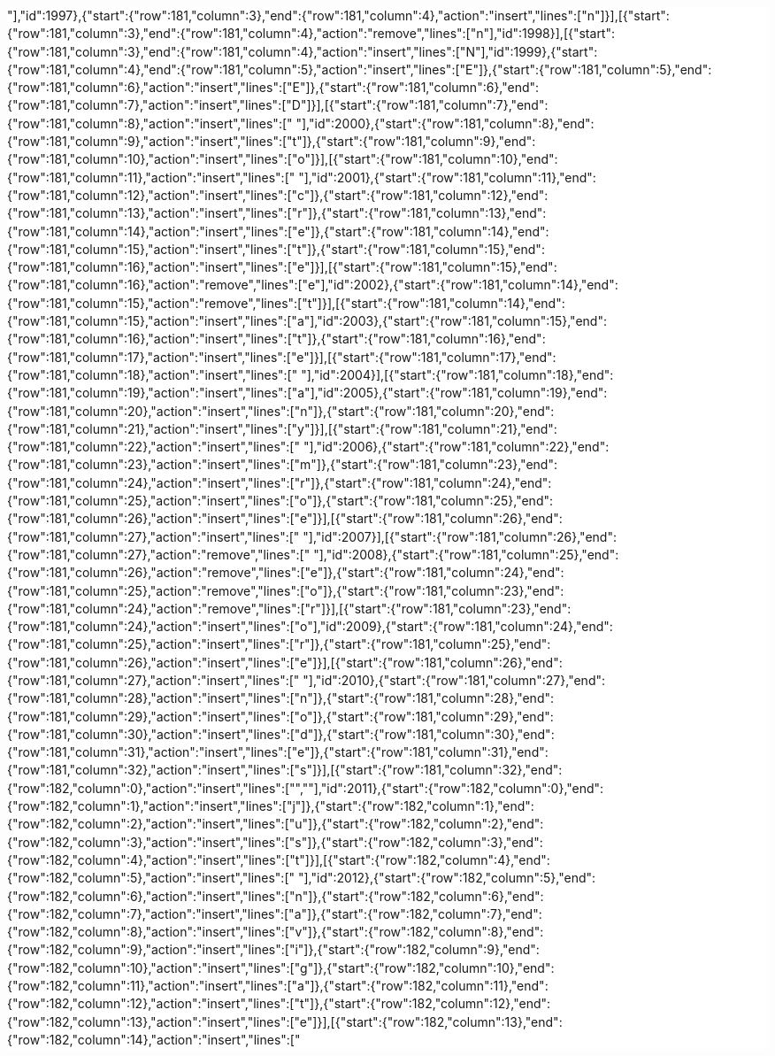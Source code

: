 "],"id":1997},{"start":{"row":181,"column":3},"end":{"row":181,"column":4},"action":"insert","lines":["n"]}],[{"start":{"row":181,"column":3},"end":{"row":181,"column":4},"action":"remove","lines":["n"],"id":1998}],[{"start":{"row":181,"column":3},"end":{"row":181,"column":4},"action":"insert","lines":["N"],"id":1999},{"start":{"row":181,"column":4},"end":{"row":181,"column":5},"action":"insert","lines":["E"]},{"start":{"row":181,"column":5},"end":{"row":181,"column":6},"action":"insert","lines":["E"]},{"start":{"row":181,"column":6},"end":{"row":181,"column":7},"action":"insert","lines":["D"]}],[{"start":{"row":181,"column":7},"end":{"row":181,"column":8},"action":"insert","lines":[" "],"id":2000},{"start":{"row":181,"column":8},"end":{"row":181,"column":9},"action":"insert","lines":["t"]},{"start":{"row":181,"column":9},"end":{"row":181,"column":10},"action":"insert","lines":["o"]}],[{"start":{"row":181,"column":10},"end":{"row":181,"column":11},"action":"insert","lines":[" "],"id":2001},{"start":{"row":181,"column":11},"end":{"row":181,"column":12},"action":"insert","lines":["c"]},{"start":{"row":181,"column":12},"end":{"row":181,"column":13},"action":"insert","lines":["r"]},{"start":{"row":181,"column":13},"end":{"row":181,"column":14},"action":"insert","lines":["e"]},{"start":{"row":181,"column":14},"end":{"row":181,"column":15},"action":"insert","lines":["t"]},{"start":{"row":181,"column":15},"end":{"row":181,"column":16},"action":"insert","lines":["e"]}],[{"start":{"row":181,"column":15},"end":{"row":181,"column":16},"action":"remove","lines":["e"],"id":2002},{"start":{"row":181,"column":14},"end":{"row":181,"column":15},"action":"remove","lines":["t"]}],[{"start":{"row":181,"column":14},"end":{"row":181,"column":15},"action":"insert","lines":["a"],"id":2003},{"start":{"row":181,"column":15},"end":{"row":181,"column":16},"action":"insert","lines":["t"]},{"start":{"row":181,"column":16},"end":{"row":181,"column":17},"action":"insert","lines":["e"]}],[{"start":{"row":181,"column":17},"end":{"row":181,"column":18},"action":"insert","lines":[" "],"id":2004}],[{"start":{"row":181,"column":18},"end":{"row":181,"column":19},"action":"insert","lines":["a"],"id":2005},{"start":{"row":181,"column":19},"end":{"row":181,"column":20},"action":"insert","lines":["n"]},{"start":{"row":181,"column":20},"end":{"row":181,"column":21},"action":"insert","lines":["y"]}],[{"start":{"row":181,"column":21},"end":{"row":181,"column":22},"action":"insert","lines":[" "],"id":2006},{"start":{"row":181,"column":22},"end":{"row":181,"column":23},"action":"insert","lines":["m"]},{"start":{"row":181,"column":23},"end":{"row":181,"column":24},"action":"insert","lines":["r"]},{"start":{"row":181,"column":24},"end":{"row":181,"column":25},"action":"insert","lines":["o"]},{"start":{"row":181,"column":25},"end":{"row":181,"column":26},"action":"insert","lines":["e"]}],[{"start":{"row":181,"column":26},"end":{"row":181,"column":27},"action":"insert","lines":[" "],"id":2007}],[{"start":{"row":181,"column":26},"end":{"row":181,"column":27},"action":"remove","lines":[" "],"id":2008},{"start":{"row":181,"column":25},"end":{"row":181,"column":26},"action":"remove","lines":["e"]},{"start":{"row":181,"column":24},"end":{"row":181,"column":25},"action":"remove","lines":["o"]},{"start":{"row":181,"column":23},"end":{"row":181,"column":24},"action":"remove","lines":["r"]}],[{"start":{"row":181,"column":23},"end":{"row":181,"column":24},"action":"insert","lines":["o"],"id":2009},{"start":{"row":181,"column":24},"end":{"row":181,"column":25},"action":"insert","lines":["r"]},{"start":{"row":181,"column":25},"end":{"row":181,"column":26},"action":"insert","lines":["e"]}],[{"start":{"row":181,"column":26},"end":{"row":181,"column":27},"action":"insert","lines":[" "],"id":2010},{"start":{"row":181,"column":27},"end":{"row":181,"column":28},"action":"insert","lines":["n"]},{"start":{"row":181,"column":28},"end":{"row":181,"column":29},"action":"insert","lines":["o"]},{"start":{"row":181,"column":29},"end":{"row":181,"column":30},"action":"insert","lines":["d"]},{"start":{"row":181,"column":30},"end":{"row":181,"column":31},"action":"insert","lines":["e"]},{"start":{"row":181,"column":31},"end":{"row":181,"column":32},"action":"insert","lines":["s"]}],[{"start":{"row":181,"column":32},"end":{"row":182,"column":0},"action":"insert","lines":["",""],"id":2011},{"start":{"row":182,"column":0},"end":{"row":182,"column":1},"action":"insert","lines":["j"]},{"start":{"row":182,"column":1},"end":{"row":182,"column":2},"action":"insert","lines":["u"]},{"start":{"row":182,"column":2},"end":{"row":182,"column":3},"action":"insert","lines":["s"]},{"start":{"row":182,"column":3},"end":{"row":182,"column":4},"action":"insert","lines":["t"]}],[{"start":{"row":182,"column":4},"end":{"row":182,"column":5},"action":"insert","lines":[" "],"id":2012},{"start":{"row":182,"column":5},"end":{"row":182,"column":6},"action":"insert","lines":["n"]},{"start":{"row":182,"column":6},"end":{"row":182,"column":7},"action":"insert","lines":["a"]},{"start":{"row":182,"column":7},"end":{"row":182,"column":8},"action":"insert","lines":["v"]},{"start":{"row":182,"column":8},"end":{"row":182,"column":9},"action":"insert","lines":["i"]},{"start":{"row":182,"column":9},"end":{"row":182,"column":10},"action":"insert","lines":["g"]},{"start":{"row":182,"column":10},"end":{"row":182,"column":11},"action":"insert","lines":["a"]},{"start":{"row":182,"column":11},"end":{"row":182,"column":12},"action":"insert","lines":["t"]},{"start":{"row":182,"column":12},"end":{"row":182,"column":13},"action":"insert","lines":["e"]}],[{"start":{"row":182,"column":13},"end":{"row":182,"column":14},"action":"insert","lines":["